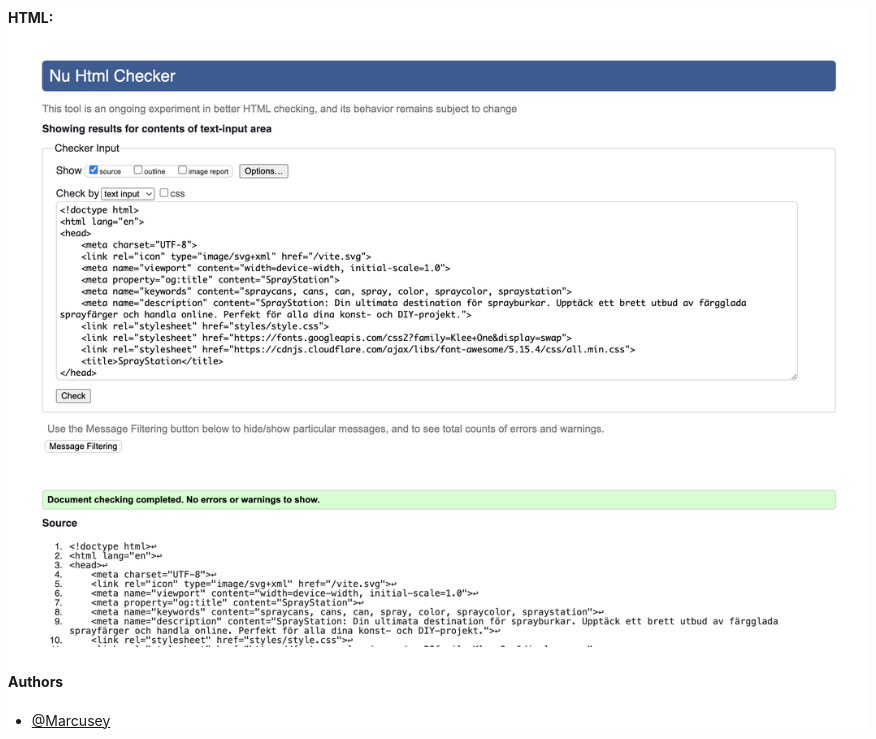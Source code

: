 #### HTML:
<img src="printscreens/htmlchecker.png" alt="Desktop" width="1800" height="600">

#### Authors
- [@Marcusey](https://www.github.com/marcusey)


